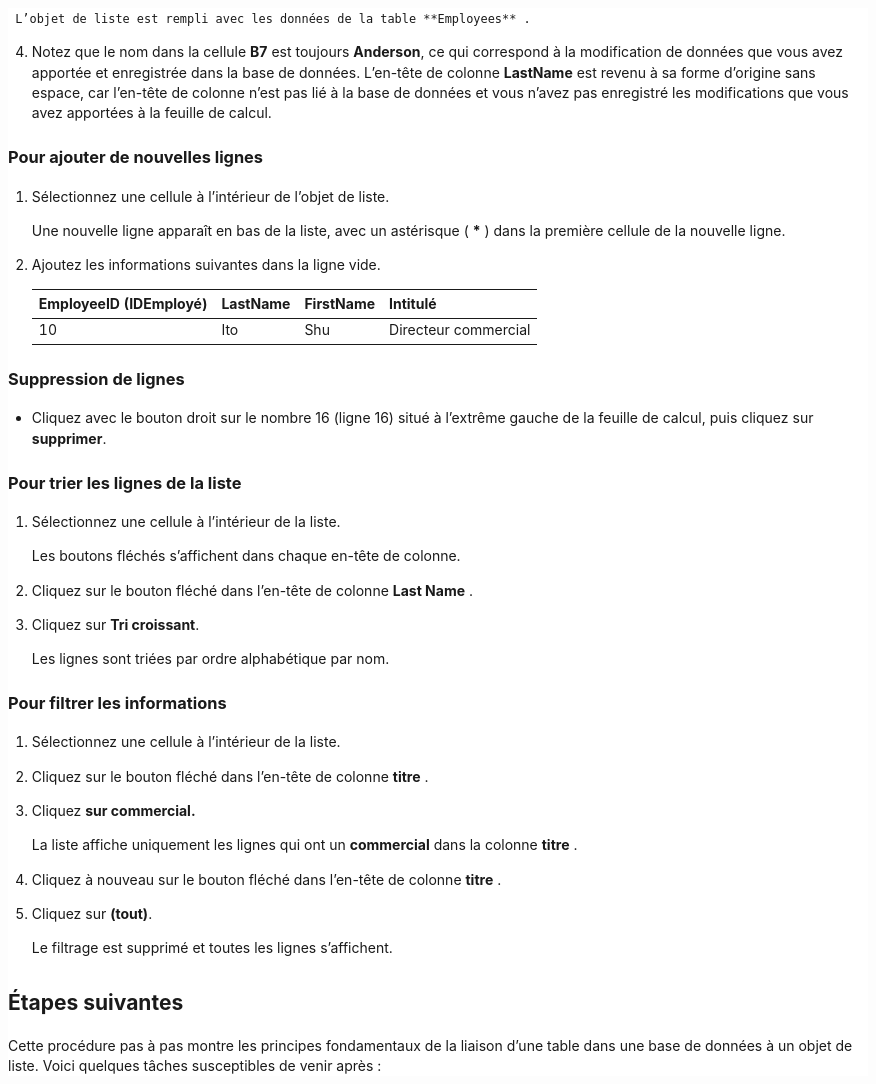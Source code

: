      L’objet de liste est rempli avec les données de la table **Employees** .

4. Notez que le nom dans la cellule **B7** est toujours **Anderson**, ce qui correspond à la modification de données que vous avez apportée et enregistrée dans la base de données. L’en-tête de colonne **LastName** est revenu à sa forme d’origine sans espace, car l’en-tête de colonne n’est pas lié à la base de données et vous n’avez pas enregistré les modifications que vous avez apportées à la feuille de calcul.

### <a name="to-add-new-rows"></a>Pour ajouter de nouvelles lignes

1. Sélectionnez une cellule à l’intérieur de l’objet de liste.

    Une nouvelle ligne apparaît en bas de la liste, avec un astérisque ( **\*** ) dans la première cellule de la nouvelle ligne.

2. Ajoutez les informations suivantes dans la ligne vide.

   |EmployeeID (IDEmployé)|LastName|FirstName|Intitulé|
   |----------------|--------------|---------------|-----------|
   |10|Ito|Shu|Directeur commercial|

### <a name="to-delete-rows"></a>Suppression de lignes

- Cliquez avec le bouton droit sur le nombre 16 (ligne 16) situé à l’extrême gauche de la feuille de calcul, puis cliquez sur **supprimer**.

### <a name="to-sort-the-rows-in-the-list"></a>Pour trier les lignes de la liste

1. Sélectionnez une cellule à l’intérieur de la liste.

     Les boutons fléchés s’affichent dans chaque en-tête de colonne.

2. Cliquez sur le bouton fléché dans l’en-tête de colonne **Last Name** .

3. Cliquez sur **Tri croissant**.

     Les lignes sont triées par ordre alphabétique par nom.

### <a name="to-filter-information"></a>Pour filtrer les informations

1. Sélectionnez une cellule à l’intérieur de la liste.

2. Cliquez sur le bouton fléché dans l’en-tête de colonne **titre** .

3. Cliquez **sur commercial.**

     La liste affiche uniquement les lignes qui ont un **commercial** dans la colonne **titre** .

4. Cliquez à nouveau sur le bouton fléché dans l’en-tête de colonne **titre** .

5. Cliquez sur **(tout)**.

     Le filtrage est supprimé et toutes les lignes s’affichent.

## <a name="next-steps"></a>Étapes suivantes
 Cette procédure pas à pas montre les principes fondamentaux de la liaison d’une table dans une base de données à un objet de liste. Voici quelques tâches susceptibles de venir après :
